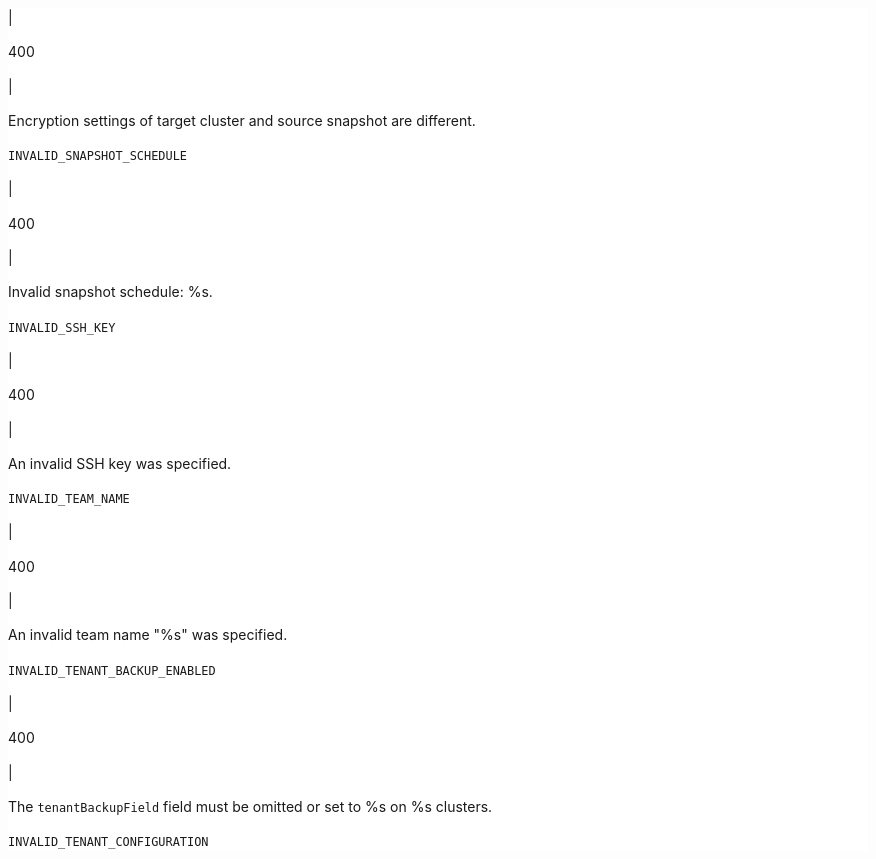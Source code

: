     

|

400

|

Encryption settings of target cluster and source snapshot are different.  
  
`INVALID_SNAPSHOT_SCHEDULE`

    

|

400

|

Invalid snapshot schedule: %s.  
  
`INVALID_SSH_KEY`

    

|

400

|

An invalid SSH key was specified.  
  
`INVALID_TEAM_NAME`

    

|

400

|

An invalid team name "%s" was specified.  
  
`INVALID_TENANT_BACKUP_ENABLED`

    

|

400

|

The `tenantBackupField` field must be omitted or set to %s on %s clusters.  
  
`INVALID_TENANT_CONFIGURATION`
